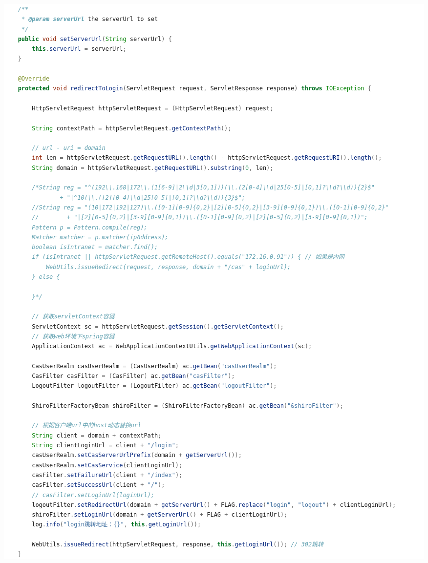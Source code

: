 ```java
    /**
     * @param serverUrl the serverUrl to set
     */
    public void setServerUrl(String serverUrl) {
        this.serverUrl = serverUrl;
    }

    @Override
    protected void redirectToLogin(ServletRequest request, ServletResponse response) throws IOException {

        HttpServletRequest httpServletRequest = (HttpServletRequest) request;

        String contextPath = httpServletRequest.getContextPath();

        // url - uri = domain
        int len = httpServletRequest.getRequestURL().length() - httpServletRequest.getRequestURI().length();
        String domain = httpServletRequest.getRequestURL().substring(0, len);

        /*String reg = "^(192\\.168|172\\.(1[6-9]|2\\d|3[0,1]))(\\.(2[0-4]\\d|25[0-5]|[0,1]?\\d?\\d)){2}$"
                + "|^10(\\.([2][0-4]\\d|25[0-5]|[0,1]?\\d?\\d)){3}$";
        //String reg = "(10|172|192|127)\\.([0-1][0-9]{0,2}|[2][0-5]{0,2}|[3-9][0-9]{0,1})\\.([0-1][0-9]{0,2}"
        //        + "|[2][0-5]{0,2}|[3-9][0-9]{0,1})\\.([0-1][0-9]{0,2}|[2][0-5]{0,2}|[3-9][0-9]{0,1})";
        Pattern p = Pattern.compile(reg);
        Matcher matcher = p.matcher(ipAddress);
        boolean isIntranet = matcher.find();
        if (isIntranet || httpServletRequest.getRemoteHost().equals("172.16.0.91")) { // 如果是内网
            WebUtils.issueRedirect(request, response, domain + "/cas" + loginUrl);
        } else {
            
        }*/

        // 获取servletContext容器
        ServletContext sc = httpServletRequest.getSession().getServletContext();
        // 获取web环境下spring容器
        ApplicationContext ac = WebApplicationContextUtils.getWebApplicationContext(sc);

        CasUserRealm casUserRealm = (CasUserRealm) ac.getBean("casUserRealm");
        CasFilter casFilter = (CasFilter) ac.getBean("casFilter");
        LogoutFilter logoutFilter = (LogoutFilter) ac.getBean("logoutFilter");

        ShiroFilterFactoryBean shiroFilter = (ShiroFilterFactoryBean) ac.getBean("&shiroFilter");

        // 根据客户端url中的host动态替换url
        String client = domain + contextPath;
        String clientLoginUrl = client + "/login";
        casUserRealm.setCasServerUrlPrefix(domain + getServerUrl());
        casUserRealm.setCasService(clientLoginUrl);
        casFilter.setFailureUrl(client + "/index");
        casFilter.setSuccessUrl(client + "/");
        // casFilter.setLoginUrl(loginUrl);
        logoutFilter.setRedirectUrl(domain + getServerUrl() + FLAG.replace("login", "logout") + clientLoginUrl);
        shiroFilter.setLoginUrl(domain + getServerUrl() + FLAG + clientLoginUrl);
        log.info("login跳转地址：{}", this.getLoginUrl());

        WebUtils.issueRedirect(httpServletRequest, response, this.getLoginUrl()); // 302跳转
    }

```